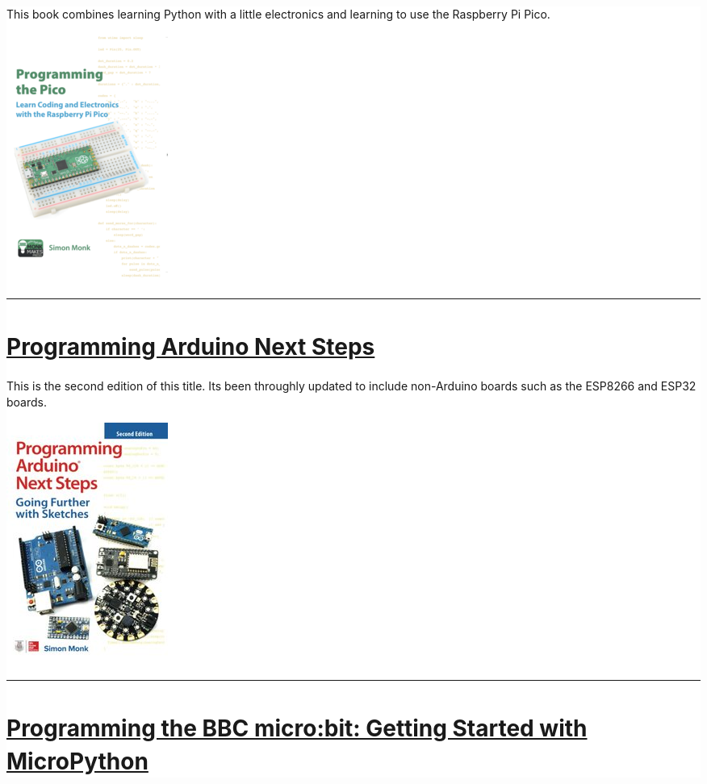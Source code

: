 This book combines learning Python with a little electronics and learning to use the Raspberry Pi Pico.

![cover](/assets/images/cover_pico_sm.png)

---

# [Programming Arduino Next Steps](/nextsteps2)

This is the second edition of this title. Its been throughly updated to include non-Arduino boards such as the ESP8266 and ESP32 boards.

![cover](/assets/images/cover_next_steps_sm.jpg)


---

# [Programming the BBC micro:bit: Getting Started with MicroPython](/prog-mb)
